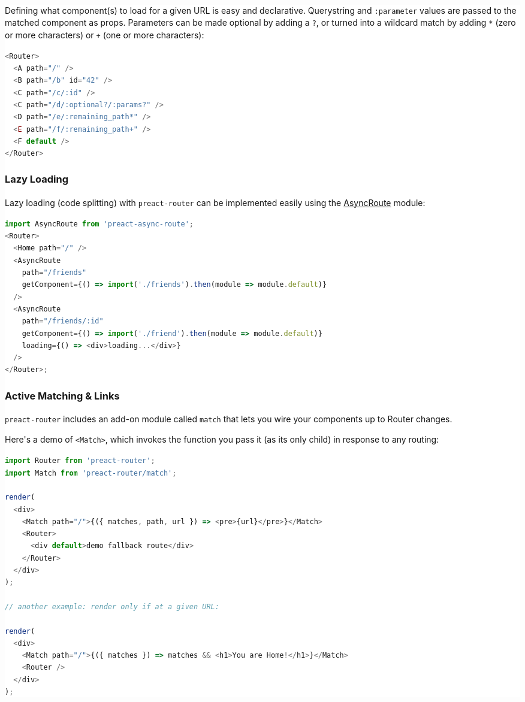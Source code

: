 Defining what component(s) to load for a given URL is easy and declarative.
Querystring and `:parameter` values are passed to the matched component as props.
Parameters can be made optional by adding a `?`, or turned into a wildcard match by adding `*` (zero or more characters) or `+` (one or more characters):

```js
<Router>
  <A path="/" />
  <B path="/b" id="42" />
  <C path="/c/:id" />
  <C path="/d/:optional?/:params?" />
  <D path="/e/:remaining_path*" />
  <E path="/f/:remaining_path+" />
  <F default />
</Router>
```

### Lazy Loading

Lazy loading (code splitting) with `preact-router` can be implemented easily using the [AsyncRoute](https://www.npmjs.com/package/preact-async-route) module:

```js
import AsyncRoute from 'preact-async-route';
<Router>
  <Home path="/" />
  <AsyncRoute
    path="/friends"
    getComponent={() => import('./friends').then(module => module.default)}
  />
  <AsyncRoute
    path="/friends/:id"
    getComponent={() => import('./friend').then(module => module.default)}
    loading={() => <div>loading...</div>}
  />
</Router>;
```

### Active Matching & Links

`preact-router` includes an add-on module called `match` that lets you wire your components up to Router changes.

Here's a demo of `<Match>`, which invokes the function you pass it (as its only child) in response to any routing:

```js
import Router from 'preact-router';
import Match from 'preact-router/match';

render(
  <div>
    <Match path="/">{({ matches, path, url }) => <pre>{url}</pre>}</Match>
    <Router>
      <div default>demo fallback route</div>
    </Router>
  </div>
);

// another example: render only if at a given URL:

render(
  <div>
    <Match path="/">{({ matches }) => matches && <h1>You are Home!</h1>}</Match>
    <Router />
  </div>
);
```